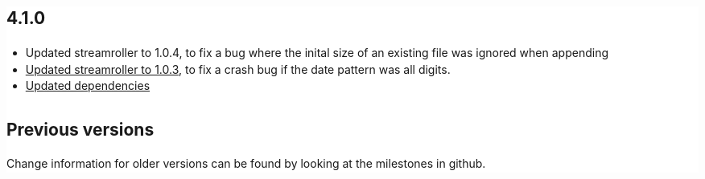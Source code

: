 ## 4.1.0

- Updated streamroller to 1.0.4, to fix a bug where the inital size of an existing file was ignored when appending
- [Updated streamroller to 1.0.3](https://github.com/log4js-node/log4js-node/pull/841), to fix a crash bug if the date pattern was all digits.
- [Updated dependencies](https://github.com/log4js-node/log4js-node/pull/840)

## Previous versions

Change information for older versions can be found by looking at the milestones in github.
